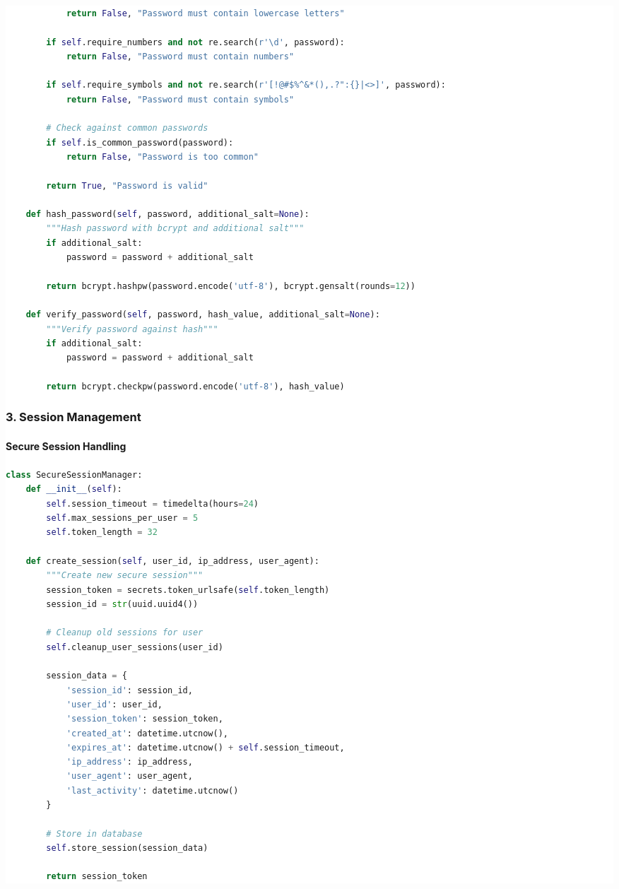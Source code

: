 ```python
            return False, "Password must contain lowercase letters"
        
        if self.require_numbers and not re.search(r'\d', password):
            return False, "Password must contain numbers"
        
        if self.require_symbols and not re.search(r'[!@#$%^&*(),.?":{}|<>]', password):
            return False, "Password must contain symbols"
        
        # Check against common passwords
        if self.is_common_password(password):
            return False, "Password is too common"
        
        return True, "Password is valid"
    
    def hash_password(self, password, additional_salt=None):
        """Hash password with bcrypt and additional salt"""
        if additional_salt:
            password = password + additional_salt
        
        return bcrypt.hashpw(password.encode('utf-8'), bcrypt.gensalt(rounds=12))
    
    def verify_password(self, password, hash_value, additional_salt=None):
        """Verify password against hash"""
        if additional_salt:
            password = password + additional_salt
        
        return bcrypt.checkpw(password.encode('utf-8'), hash_value)
```

### 3. Session Management

#### Secure Session Handling

```python
class SecureSessionManager:
    def __init__(self):
        self.session_timeout = timedelta(hours=24)
        self.max_sessions_per_user = 5
        self.token_length = 32
        
    def create_session(self, user_id, ip_address, user_agent):
        """Create new secure session"""
        session_token = secrets.token_urlsafe(self.token_length)
        session_id = str(uuid.uuid4())
        
        # Cleanup old sessions for user
        self.cleanup_user_sessions(user_id)
        
        session_data = {
            'session_id': session_id,
            'user_id': user_id,
            'session_token': session_token,
            'created_at': datetime.utcnow(),
            'expires_at': datetime.utcnow() + self.session_timeout,
            'ip_address': ip_address,
            'user_agent': user_agent,
            'last_activity': datetime.utcnow()
        }
        
        # Store in database
        self.store_session(session_data)
        
        return session_token
```